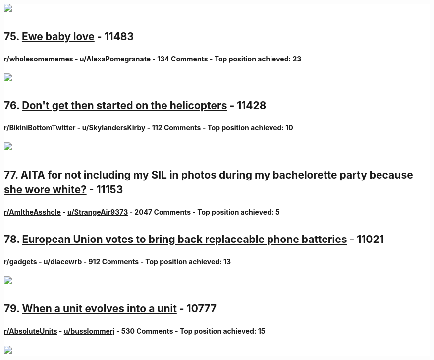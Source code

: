 <a href="https://i.redd.it/34o1ijvecb6b1.png"><img src="https://b.thumbs.redditmedia.com/Xxv987rhqd7kSdr7zONzzZIzre4aqrJozmC6Ey4TrQA.jpg"></img></a>

## 75. [Ewe baby love](http://reddit.com/r/wholesomememes/comments/14b29jh/ewe_baby_love/) - 11483
#### [r/wholesomememes](http://reddit.com/r/wholesomememes) - [u/AlexaPomegranate](http://reddit.com/u/AlexaPomegranate) - 134 Comments - Top position achieved: 23

<a href="https://i.redd.it/080m91brwe6b1.jpg"><img src="https://b.thumbs.redditmedia.com/l-PpRnLgRUs9rg29EJLHv1cfpeASHp3Z99pCdIsz2aA.jpg"></img></a>

## 76. [Don't get then started on the helicopters](http://reddit.com/r/BikiniBottomTwitter/comments/14atx78/dont_get_then_started_on_the_helicopters/) - 11428
#### [r/BikiniBottomTwitter](http://reddit.com/r/BikiniBottomTwitter) - [u/SkylandersKirby](http://reddit.com/u/SkylandersKirby) - 112 Comments - Top position achieved: 10

<a href="https://i.redd.it/1awocews3d6b1.png"><img src="https://b.thumbs.redditmedia.com/kWa0VeNJI8btroDArWNBqZkHhbP7wlr35V_CGMETA8o.jpg"></img></a>

## 77. [AITA for not including my SIL in photos during my bachelorette party because she wore white?](http://reddit.com/r/AmItheAsshole/comments/14aoqg1/aita_for_not_including_my_sil_in_photos_during_my/) - 11153
#### [r/AmItheAsshole](http://reddit.com/r/AmItheAsshole) - [u/StrangeAir9373](http://reddit.com/u/StrangeAir9373) - 2047 Comments - Top position achieved: 5

## 78. [European Union votes to bring back replaceable phone batteries](http://reddit.com/r/gadgets/comments/14b8f2u/european_union_votes_to_bring_back_replaceable/) - 11021
#### [r/gadgets](http://reddit.com/r/gadgets) - [u/diacewrb](http://reddit.com/u/diacewrb) - 912 Comments - Top position achieved: 13

<a href="https://www.techspot.com/news/99102-european-union-votes-bring-back-replaceable-phone-batteries.html"><img src="https://a.thumbs.redditmedia.com/ibRUnJSmqzo-aF3k3uKxrsgbHu4xVs59QAcn-6cmyA4.jpg"></img></a>

## 79. [When a unit evolves into a unit](http://reddit.com/r/AbsoluteUnits/comments/14at9kp/when_a_unit_evolves_into_a_unit/) - 10777
#### [r/AbsoluteUnits](http://reddit.com/r/AbsoluteUnits) - [u/busslommerj](http://reddit.com/u/busslommerj) - 530 Comments - Top position achieved: 15

<a href="https://i.redd.it/ebxoh58ff8r51.jpg"><img src="https://b.thumbs.redditmedia.com/ZtHVG3E5OYEqG5NU4ZxnIXVKLRYvFR20zZI5o545vkw.jpg"></img></a>
